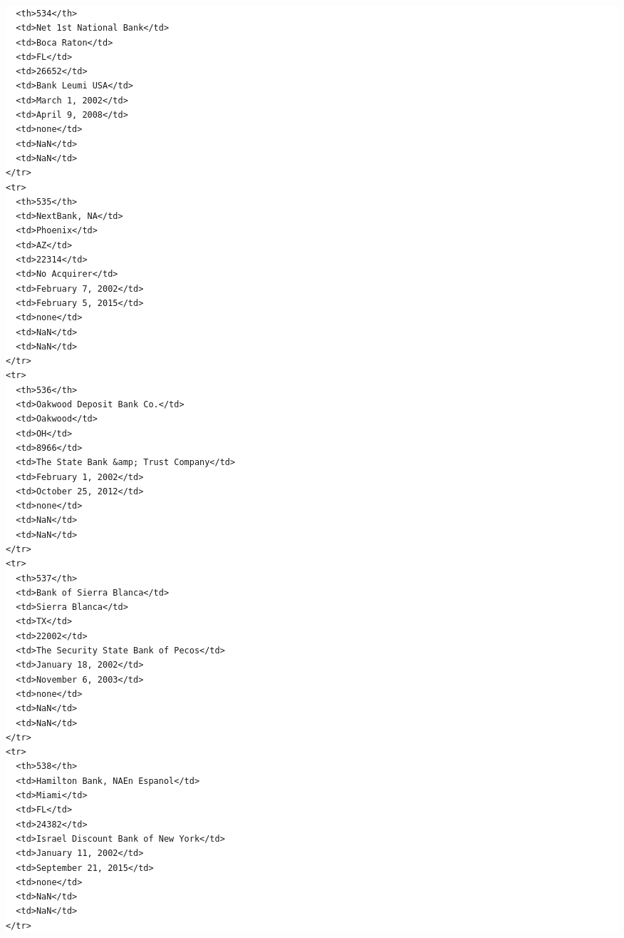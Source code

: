       <th>534</th>
      <td>Net 1st National Bank</td>
      <td>Boca Raton</td>
      <td>FL</td>
      <td>26652</td>
      <td>Bank Leumi USA</td>
      <td>March 1, 2002</td>
      <td>April 9, 2008</td>
      <td>none</td>
      <td>NaN</td>
      <td>NaN</td>
    </tr>
    <tr>
      <th>535</th>
      <td>NextBank, NA</td>
      <td>Phoenix</td>
      <td>AZ</td>
      <td>22314</td>
      <td>No Acquirer</td>
      <td>February 7, 2002</td>
      <td>February 5, 2015</td>
      <td>none</td>
      <td>NaN</td>
      <td>NaN</td>
    </tr>
    <tr>
      <th>536</th>
      <td>Oakwood Deposit Bank Co.</td>
      <td>Oakwood</td>
      <td>OH</td>
      <td>8966</td>
      <td>The State Bank &amp; Trust Company</td>
      <td>February 1, 2002</td>
      <td>October 25, 2012</td>
      <td>none</td>
      <td>NaN</td>
      <td>NaN</td>
    </tr>
    <tr>
      <th>537</th>
      <td>Bank of Sierra Blanca</td>
      <td>Sierra Blanca</td>
      <td>TX</td>
      <td>22002</td>
      <td>The Security State Bank of Pecos</td>
      <td>January 18, 2002</td>
      <td>November 6, 2003</td>
      <td>none</td>
      <td>NaN</td>
      <td>NaN</td>
    </tr>
    <tr>
      <th>538</th>
      <td>Hamilton Bank, NAEn Espanol</td>
      <td>Miami</td>
      <td>FL</td>
      <td>24382</td>
      <td>Israel Discount Bank of New York</td>
      <td>January 11, 2002</td>
      <td>September 21, 2015</td>
      <td>none</td>
      <td>NaN</td>
      <td>NaN</td>
    </tr>